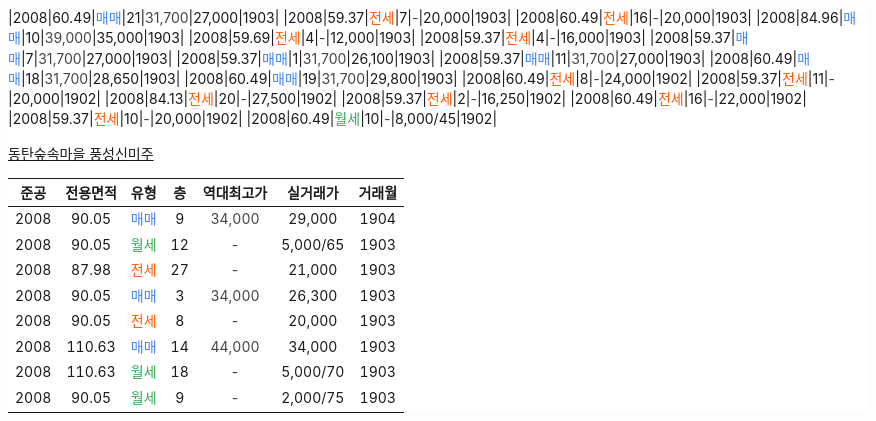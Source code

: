 |2008|60.49|<span style="color:#4285f3">매매</span>|21|<span style="color:#444444">31,700</span>|27,000|1903|
|2008|59.37|<span style="color:#ff5a00">전세</span>|7|<span style="color:#444444">-</span>|20,000|1903|
|2008|60.49|<span style="color:#ff5a00">전세</span>|16|<span style="color:#444444">-</span>|20,000|1903|
|2008|84.96|<span style="color:#4285f3">매매</span>|10|<span style="color:#444444">39,000</span>|35,000|1903|
|2008|59.69|<span style="color:#ff5a00">전세</span>|4|<span style="color:#444444">-</span>|12,000|1903|
|2008|59.37|<span style="color:#ff5a00">전세</span>|4|<span style="color:#444444">-</span>|16,000|1903|
|2008|59.37|<span style="color:#4285f3">매매</span>|7|<span style="color:#444444">31,700</span>|27,000|1903|
|2008|59.37|<span style="color:#4285f3">매매</span>|1|<span style="color:#444444">31,700</span>|26,100|1903|
|2008|59.37|<span style="color:#4285f3">매매</span>|11|<span style="color:#444444">31,700</span>|27,000|1903|
|2008|60.49|<span style="color:#4285f3">매매</span>|18|<span style="color:#444444">31,700</span>|28,650|1903|
|2008|60.49|<span style="color:#4285f3">매매</span>|19|<span style="color:#444444">31,700</span>|29,800|1903|
|2008|60.49|<span style="color:#ff5a00">전세</span>|8|<span style="color:#444444">-</span>|24,000|1902|
|2008|59.37|<span style="color:#ff5a00">전세</span>|11|<span style="color:#444444">-</span>|20,000|1902|
|2008|84.13|<span style="color:#ff5a00">전세</span>|20|<span style="color:#444444">-</span>|27,500|1902|
|2008|59.37|<span style="color:#ff5a00">전세</span>|2|<span style="color:#444444">-</span>|16,250|1902|
|2008|60.49|<span style="color:#ff5a00">전세</span>|16|<span style="color:#444444">-</span>|22,000|1902|
|2008|59.37|<span style="color:#ff5a00">전세</span>|10|<span style="color:#444444">-</span>|20,000|1902|
|2008|60.49|<span style="color:#34a853">월세</span>|10|<span style="color:#444444">-</span>|8,000/45|1902|


<script async src="//pagead2.googlesyndication.com/pagead/js/adsbygoogle.js"></script>

<ins class="adsbygoogle"
     style="display:block"
     data-ad-client="ca-pub-2446590836940007"
     data-ad-slot="1659523306"
     data-ad-format="auto"
     data-full-width-responsive="true"></ins>
<script>
(adsbygoogle = window.adsbygoogle || []).push({});
</script>


[동탄숲속마을 풍성신미주](https://search.naver.com/search.naver?query=%EA%B2%BD%EA%B8%B0%EB%8F%84+%ED%99%94%EC%84%B1%EC%8B%9C+%EB%8A%A5%EB%8F%99+%EB%8F%99%ED%83%84%EC%88%B2%EC%86%8D%EB%A7%88%EC%9D%84+%ED%92%8D%EC%84%B1%EC%8B%A0%EB%AF%B8%EC%A3%BC)

|준공|전용면적|유형|층|역대최고가|실거래가|거래월|
|:---:|:---:|:---:|:---:|:---:|:---:|:---:|
|2008|90.05|<span style="color:#4285f3">매매</span>|9|<span style="color:#444444">34,000</span>|29,000|1904|
|2008|90.05|<span style="color:#34a853">월세</span>|12|<span style="color:#444444">-</span>|5,000/65|1903|
|2008|87.98|<span style="color:#ff5a00">전세</span>|27|<span style="color:#444444">-</span>|21,000|1903|
|2008|90.05|<span style="color:#4285f3">매매</span>|3|<span style="color:#444444">34,000</span>|26,300|1903|
|2008|90.05|<span style="color:#ff5a00">전세</span>|8|<span style="color:#444444">-</span>|20,000|1903|
|2008|110.63|<span style="color:#4285f3">매매</span>|14|<span style="color:#444444">44,000</span>|34,000|1903|
|2008|110.63|<span style="color:#34a853">월세</span>|18|<span style="color:#444444">-</span>|5,000/70|1903|
|2008|90.05|<span style="color:#34a853">월세</span>|9|<span style="color:#444444">-</span>|2,000/75|1903|